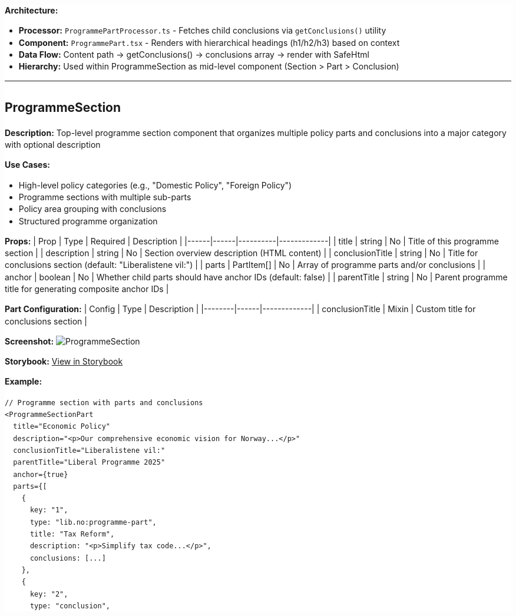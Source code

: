 **Architecture:**
- **Processor:** `ProgrammePartProcessor.ts` - Fetches child conclusions via `getConclusions()` utility
- **Component:** `ProgrammePart.tsx` - Renders with hierarchical headings (h1/h2/h3) based on context
- **Data Flow:** Content path → getConclusions() → conclusions array → render with SafeHtml
- **Hierarchy:** Used within ProgrammeSection as mid-level component (Section > Part > Conclusion)

---

## ProgrammeSection

**Description:** Top-level programme section component that organizes multiple policy parts and conclusions into a major category with optional description

**Use Cases:**
- High-level policy categories (e.g., "Domestic Policy", "Foreign Policy")
- Programme sections with multiple sub-parts
- Policy area grouping with conclusions
- Structured programme organization

**Props:**
| Prop | Type | Required | Description |
|------|------|----------|-------------|
| title | string | No | Title of this programme section |
| description | string | No | Section overview description (HTML content) |
| conclusionTitle | string | No | Title for conclusions section (default: "Liberalistene vil:") |
| parts | PartItem[] | No | Array of programme parts and/or conclusions |
| anchor | boolean | No | Whether child parts should have anchor IDs (default: false) |
| parentTitle | string | No | Parent programme title for generating composite anchor IDs |

**Part Configuration:**
| Config | Type | Description |
|--------|------|-------------|
| conclusionTitle | Mixin | Custom title for conclusions section |

**Screenshot:**
![ProgrammeSection](../../screenshots/programme-section.png)

**Storybook:** [View in Storybook](http://localhost:6006/?path=/story/parts-programme-section)

**Example:**
```tsx
// Programme section with parts and conclusions
<ProgrammeSectionPart
  title="Economic Policy"
  description="<p>Our comprehensive economic vision for Norway...</p>"
  conclusionTitle="Liberalistene vil:"
  parentTitle="Liberal Programme 2025"
  anchor={true}
  parts={[
    {
      key: "1",
      type: "lib.no:programme-part",
      title: "Tax Reform",
      description: "<p>Simplify tax code...</p>",
      conclusions: [...]
    },
    {
      key: "2",
      type: "conclusion",
```